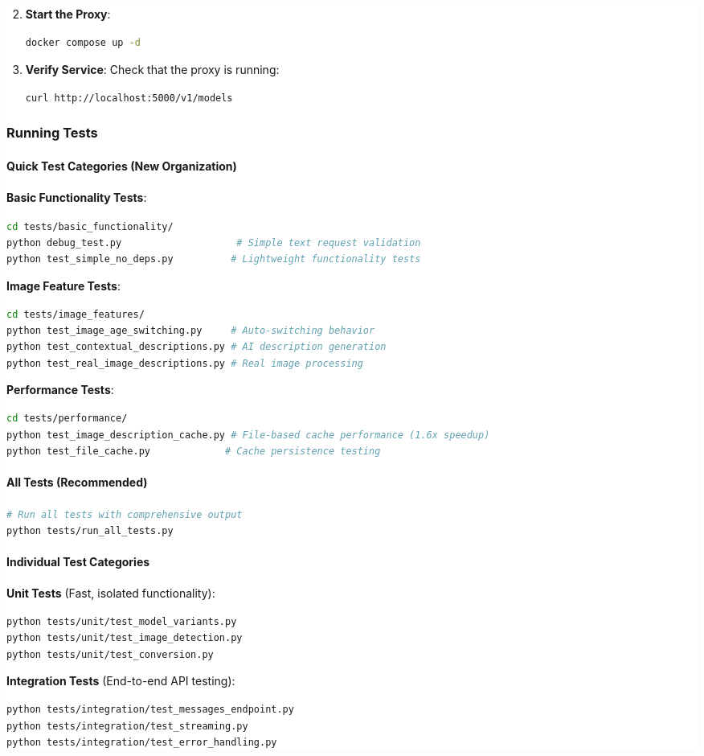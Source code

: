 2. **Start the Proxy**: 
   ```bash
   docker compose up -d
   ```

3. **Verify Service**: Check that the proxy is running:
   ```bash
   curl http://localhost:5000/v1/models
   ```

### Running Tests

#### Quick Test Categories (New Organization)

**Basic Functionality Tests**:
```bash
cd tests/basic_functionality/
python debug_test.py                    # Simple text request validation
python test_simple_no_deps.py          # Lightweight functionality tests
```

**Image Feature Tests**:
```bash
cd tests/image_features/
python test_image_age_switching.py     # Auto-switching behavior
python test_contextual_descriptions.py # AI description generation
python test_real_image_descriptions.py # Real image processing
```

**Performance Tests**:
```bash
cd tests/performance/
python test_image_description_cache.py # File-based cache performance (1.6x speedup)
python test_file_cache.py             # Cache persistence testing
```

#### All Tests (Recommended)
```bash
# Run all tests with comprehensive output
python tests/run_all_tests.py
```

#### Individual Test Categories

**Unit Tests** (Fast, isolated functionality):
```bash
python tests/unit/test_model_variants.py
python tests/unit/test_image_detection.py
python tests/unit/test_conversion.py
```

**Integration Tests** (End-to-end API testing):
```bash
python tests/integration/test_messages_endpoint.py
python tests/integration/test_streaming.py
python tests/integration/test_error_handling.py
```
